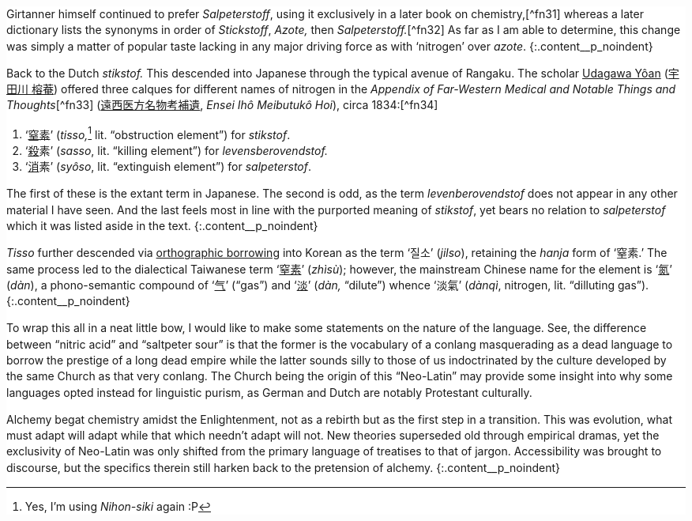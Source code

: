Girtanner himself continued to prefer _Salpeterstoff_, using it exclusively in a
later book on chemistry,[^fn31] whereas a later dictionary lists the synonyms in
order of _Stickstoff_, _Azote,_ then _Salpeterstoff._[^fn32] As far as I am able
to determine, this change was simply a matter of popular taste lacking in any
major driving force as with ‘nitrogen’ over _azote_.
{:.content__p_noindent}

Back to the Dutch _stikstof._ This descended into Japanese through the typical
avenue of Rangaku. The scholar
[Udagawa Yôan](https://en.wikipedia.org/wiki/Udagawa_Y%C5%8Dan)
([宇田川 榕菴](https://ja.wikipedia.org/wiki/%E5%AE%87%E7%94%B0%E5%B7%9D%E6%A6%95%E8%8F%B4))
offered three calques for different names of nitrogen in the _Appendix of
Far-Western Medical and Notable Things and Thoughts_[^fn33]
([遠西医方名物考補遺](https://www.wul.waseda.ac.jp/kotenseki/html/ya09/ya09_00857_0037/index.html),
_Ensei Ihô Meibutukô Hoi_), circa 1834:[^fn34]

1. ‘[窒素](https://en.wiktionary.org/wiki/%E7%AA%92%E7%B4%A0#Japanese)’
   (_tisso,_[^fn35] lit. “obstruction element”) for _stikstof_.
2. ‘[殺](https://en.wiktionary.org/wiki/%E6%AE%BA#Japanese)素’ (_sasso_, lit.
   “killing element”) for _levensberovendstof._
3. ‘[消](https://en.wiktionary.org/wiki/%E6%B6%88#Japanese)素’ (_syôso_, lit.
   “extinguish element”) for _salpeterstof_.

The first of these is the extant term in Japanese. The second is odd, as the
term _levenberovendstof_ does not appear in any other material I have seen. And
the last feels most in line with the purported meaning of _stikstof_, yet bears
no relation to _salpeterstof_ which it was listed aside in the text.
{:.content__p_noindent}

_Tisso_ further descended via
[orthographic borrowing](https://en.wiktionary.org/wiki/Appendix:Glossary#orthographic_borrowing)
into Korean as the term ‘질소’ (_jilso_), retaining the _hanja_ form of ‘窒素.’
The same process led to the dialectical Taiwanese term
‘[窒素](https://en.wiktionary.org/wiki/%E7%AA%92%E7%B4%A0#Chinese)’ (_zhìsù_);
however, the mainstream Chinese name for the element is
‘[氮](https://en.wiktionary.org/wiki/%E6%B0%AE#Chinese)’ (_dàn_), a
phono-semantic compound of
‘[气](https://en.wiktionary.org/wiki/%E6%B0%94#Chinese)’ (“gas”) and
‘[淡](https://en.wiktionary.org/wiki/%E6%B7%A1#Chinese)’ (_dàn,_ “dilute”)
whence ‘淡氣’ (_dànqì_, nitrogen, lit. “dilluting gas”).
{:.content__p_noindent}

To wrap this all in a neat little bow, I would like to make some statements on
the nature of the language. See, the difference between “nitric acid” and
“saltpeter sour” is that the former is the vocabulary of a conlang masquerading 
as a dead language to borrow the prestige of a long dead empire while the latter
sounds silly to those of us indoctrinated by the culture developed by the same
Church as that very conlang. The Church being the origin of this “Neo-Latin” may
provide some insight into why some languages opted instead for linguistic
purism, as German and Dutch are notably Protestant culturally.

Alchemy begat chemistry amidst the Enlightenment, not as a rebirth but as the
first step in a transition. This was evolution, what must adapt will adapt while
that which needn’t adapt will not. New theories superseded old through empirical
dramas, yet the exclusivity of Neo-Latin was only shifted from the primary
language of treatises to that of jargon. Accessibility was brought to discourse,
but the specifics therein still harken back to the pretension of alchemy.
{:.content__p_noindent}


[^fn1]: His name is Misha, by the way.
[^fn5]: In full:
[^fn6]: In this case it simply states “From French _nitrate_.”
[^fn9]: In full:
[^fn10]: de Morveau et. al., _Method of Chymical Nomenclature_, 31.
[^fn11]: de Morveau et. al., _Method of Chymical Nomenclature_, 35.
[^fn12]: de Morveau et. al., _Method of Chymical Nomenclature_, 140.
[^fn13]: de Morveau et. al., _Method of Chymical Nomenclature_, 142.
[^fn14]: de Morveau et. al., _Method of Chymical Nomenclature_, 141.
[^fn23]: In full:
[^fn35]: Yes, I’m using _Nihon-siki_ again :P